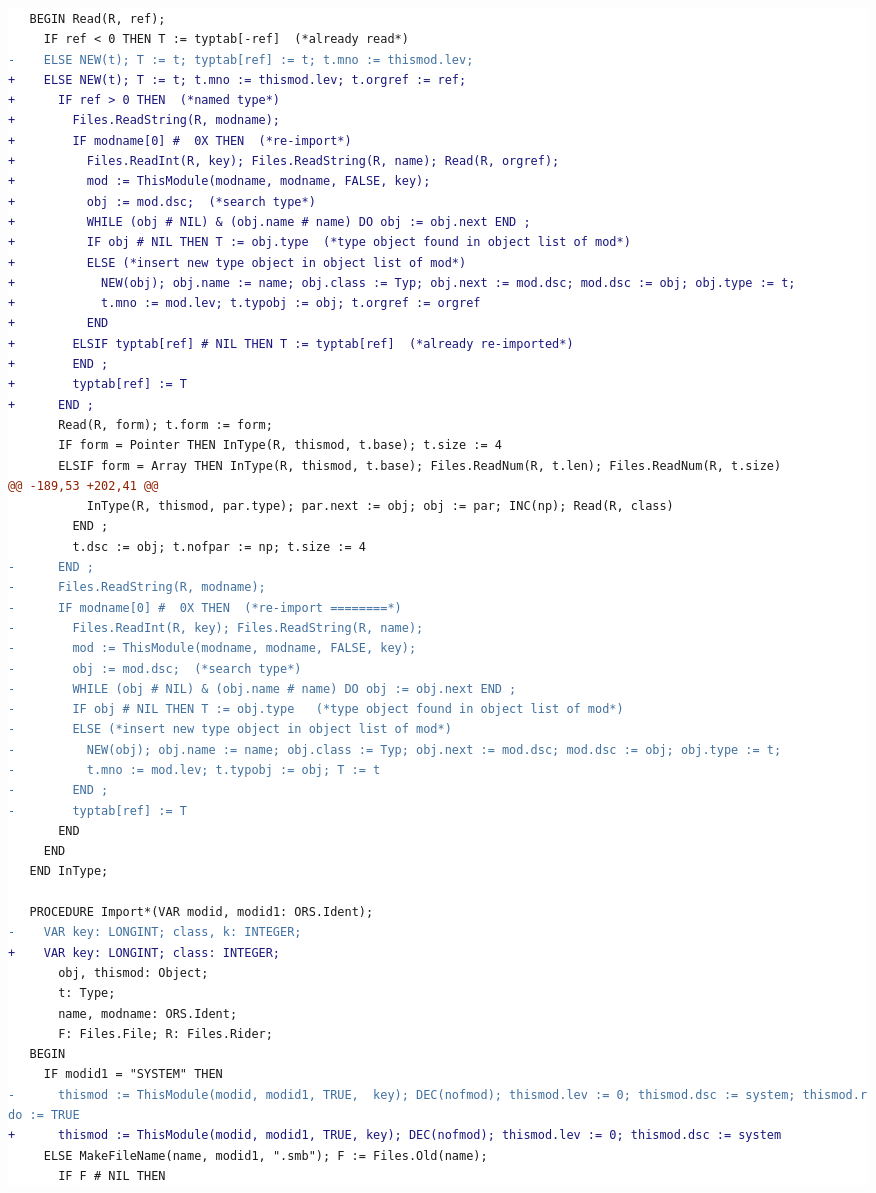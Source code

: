 ```diff
   BEGIN Read(R, ref);
     IF ref < 0 THEN T := typtab[-ref]  (*already read*)
-    ELSE NEW(t); T := t; typtab[ref] := t; t.mno := thismod.lev;
+    ELSE NEW(t); T := t; t.mno := thismod.lev; t.orgref := ref;
+      IF ref > 0 THEN  (*named type*)
+        Files.ReadString(R, modname);
+        IF modname[0] #  0X THEN  (*re-import*)
+          Files.ReadInt(R, key); Files.ReadString(R, name); Read(R, orgref);
+          mod := ThisModule(modname, modname, FALSE, key);
+          obj := mod.dsc;  (*search type*)
+          WHILE (obj # NIL) & (obj.name # name) DO obj := obj.next END ;
+          IF obj # NIL THEN T := obj.type  (*type object found in object list of mod*)
+          ELSE (*insert new type object in object list of mod*)
+            NEW(obj); obj.name := name; obj.class := Typ; obj.next := mod.dsc; mod.dsc := obj; obj.type := t;
+            t.mno := mod.lev; t.typobj := obj; t.orgref := orgref
+          END
+        ELSIF typtab[ref] # NIL THEN T := typtab[ref]  (*already re-imported*)
+        END ;
+        typtab[ref] := T
+      END ;
       Read(R, form); t.form := form;
       IF form = Pointer THEN InType(R, thismod, t.base); t.size := 4
       ELSIF form = Array THEN InType(R, thismod, t.base); Files.ReadNum(R, t.len); Files.ReadNum(R, t.size)
@@ -189,53 +202,41 @@
           InType(R, thismod, par.type); par.next := obj; obj := par; INC(np); Read(R, class)
         END ;
         t.dsc := obj; t.nofpar := np; t.size := 4
-      END ;
-      Files.ReadString(R, modname);
-      IF modname[0] #  0X THEN  (*re-import ========*)
-        Files.ReadInt(R, key); Files.ReadString(R, name);
-        mod := ThisModule(modname, modname, FALSE, key);
-        obj := mod.dsc;  (*search type*)
-        WHILE (obj # NIL) & (obj.name # name) DO obj := obj.next END ;
-        IF obj # NIL THEN T := obj.type   (*type object found in object list of mod*)
-        ELSE (*insert new type object in object list of mod*)
-          NEW(obj); obj.name := name; obj.class := Typ; obj.next := mod.dsc; mod.dsc := obj; obj.type := t;
-          t.mno := mod.lev; t.typobj := obj; T := t
-        END ;
-        typtab[ref] := T
       END
     END
   END InType;
 
   PROCEDURE Import*(VAR modid, modid1: ORS.Ident);
-    VAR key: LONGINT; class, k: INTEGER;
+    VAR key: LONGINT; class: INTEGER;
       obj, thismod: Object;
       t: Type;
       name, modname: ORS.Ident;
       F: Files.File; R: Files.Rider;
   BEGIN
     IF modid1 = "SYSTEM" THEN
-      thismod := ThisModule(modid, modid1, TRUE,  key); DEC(nofmod); thismod.lev := 0; thismod.dsc := system; thismod.rdo := TRUE
+      thismod := ThisModule(modid, modid1, TRUE, key); DEC(nofmod); thismod.lev := 0; thismod.dsc := system
     ELSE MakeFileName(name, modid1, ".smb"); F := Files.Old(name);
       IF F # NIL THEN
```